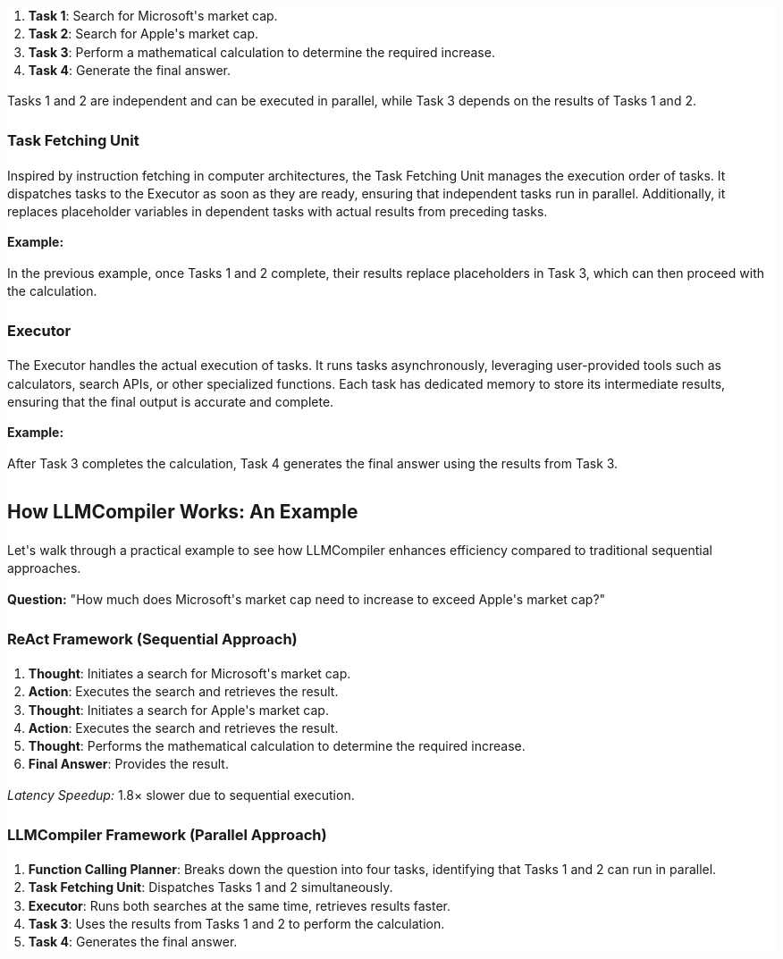 1. **Task 1**: Search for Microsoft's market cap.
2. **Task 2**: Search for Apple's market cap.
3. **Task 3**: Perform a mathematical calculation to determine the required increase.
4. **Task 4**: Generate the final answer.

Tasks 1 and 2 are independent and can be executed in parallel, while Task 3 depends on the results of Tasks 1 and 2.

### Task Fetching Unit

Inspired by instruction fetching in computer architectures, the Task Fetching Unit manages the execution order of tasks. It dispatches tasks to the Executor as soon as they are ready, ensuring that independent tasks run in parallel. Additionally, it replaces placeholder variables in dependent tasks with actual results from preceding tasks.

**Example:**

In the previous example, once Tasks 1 and 2 complete, their results replace placeholders in Task 3, which can then proceed with the calculation.

### Executor

The Executor handles the actual execution of tasks. It runs tasks asynchronously, leveraging user-provided tools such as calculators, search APIs, or other specialized functions. Each task has dedicated memory to store its intermediate results, ensuring that the final output is accurate and complete.

**Example:**

After Task 3 completes the calculation, Task 4 generates the final answer using the results from Task 3.

## How LLMCompiler Works: An Example

Let's walk through a practical example to see how LLMCompiler enhances efficiency compared to traditional sequential approaches.

**Question:** "How much does Microsoft's market cap need to increase to exceed Apple's market cap?"

### ReAct Framework (Sequential Approach)

1. **Thought**: Initiates a search for Microsoft's market cap.
2. **Action**: Executes the search and retrieves the result.
3. **Thought**: Initiates a search for Apple's market cap.
4. **Action**: Executes the search and retrieves the result.
5. **Thought**: Performs the mathematical calculation to determine the required increase.
6. **Final Answer**: Provides the result.

*Latency Speedup:* 1.8× slower due to sequential execution.

### LLMCompiler Framework (Parallel Approach)

1. **Function Calling Planner**: Breaks down the question into four tasks, identifying that Tasks 1 and 2 can run in parallel.
2. **Task Fetching Unit**: Dispatches Tasks 1 and 2 simultaneously.
3. **Executor**: Runs both searches at the same time, retrieves results faster.
4. **Task 3**: Uses the results from Tasks 1 and 2 to perform the calculation.
5. **Task 4**: Generates the final answer.
